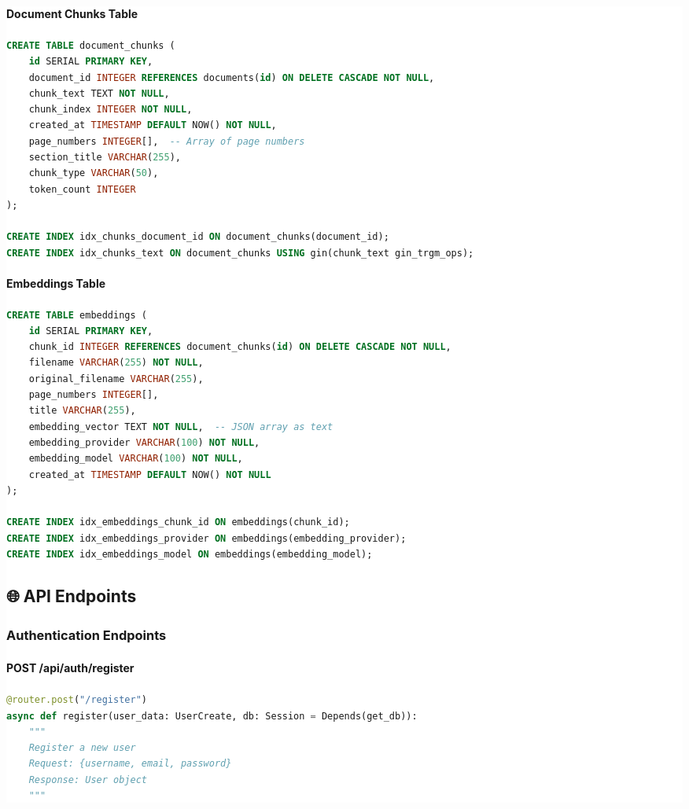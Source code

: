 #### Document Chunks Table
```sql
CREATE TABLE document_chunks (
    id SERIAL PRIMARY KEY,
    document_id INTEGER REFERENCES documents(id) ON DELETE CASCADE NOT NULL,
    chunk_text TEXT NOT NULL,
    chunk_index INTEGER NOT NULL,
    created_at TIMESTAMP DEFAULT NOW() NOT NULL,
    page_numbers INTEGER[],  -- Array of page numbers
    section_title VARCHAR(255),
    chunk_type VARCHAR(50),
    token_count INTEGER
);

CREATE INDEX idx_chunks_document_id ON document_chunks(document_id);
CREATE INDEX idx_chunks_text ON document_chunks USING gin(chunk_text gin_trgm_ops);
```

#### Embeddings Table
```sql
CREATE TABLE embeddings (
    id SERIAL PRIMARY KEY,
    chunk_id INTEGER REFERENCES document_chunks(id) ON DELETE CASCADE NOT NULL,
    filename VARCHAR(255) NOT NULL,
    original_filename VARCHAR(255),
    page_numbers INTEGER[],
    title VARCHAR(255),
    embedding_vector TEXT NOT NULL,  -- JSON array as text
    embedding_provider VARCHAR(100) NOT NULL,
    embedding_model VARCHAR(100) NOT NULL,
    created_at TIMESTAMP DEFAULT NOW() NOT NULL
);

CREATE INDEX idx_embeddings_chunk_id ON embeddings(chunk_id);
CREATE INDEX idx_embeddings_provider ON embeddings(embedding_provider);
CREATE INDEX idx_embeddings_model ON embeddings(embedding_model);
```

## 🌐 API Endpoints

### Authentication Endpoints

#### POST /api/auth/register
```python
@router.post("/register")
async def register(user_data: UserCreate, db: Session = Depends(get_db)):
    """
    Register a new user
    Request: {username, email, password}
    Response: User object
    """
```
